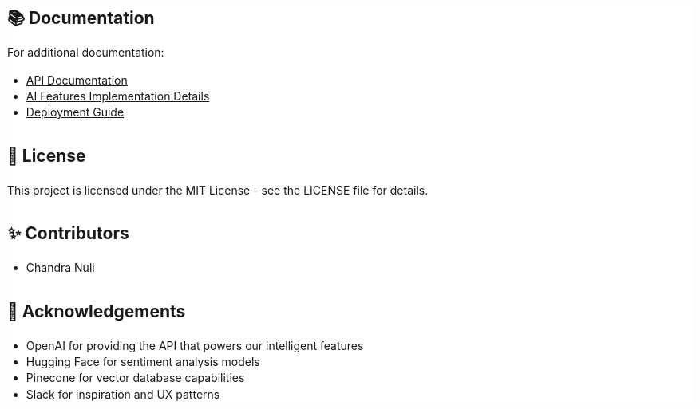 ## 📚 Documentation

For additional documentation:

- [API Documentation](docs/API.md)
- [AI Features Implementation Details](docs/AI_FEATURES.md)
- [Deployment Guide](docs/DEPLOYMENT.md)

## 📜 License

This project is licensed under the MIT License - see the LICENSE file for details.

## ✨ Contributors

- [Chandra Nuli](https://github.com/cnu01)

## 🙏 Acknowledgements

- OpenAI for providing the API that powers our intelligent features
- Hugging Face for sentiment analysis models
- Pinecone for vector database capabilities
- Slack for inspiration and UX patterns 
